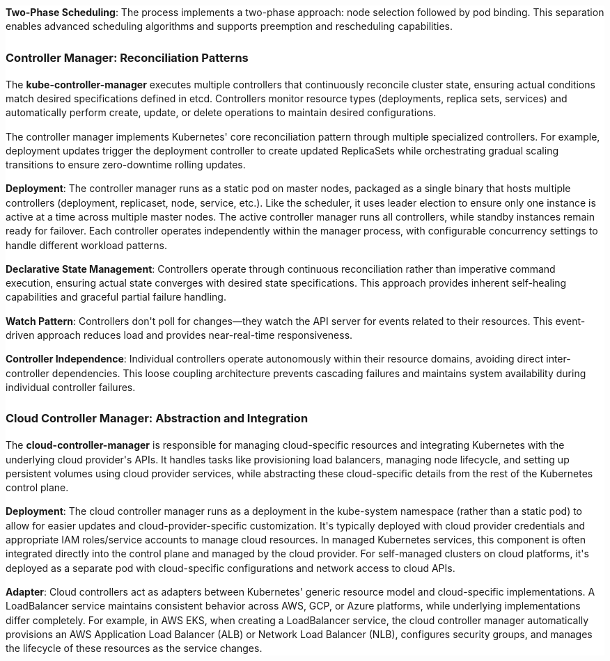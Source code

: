 **Two-Phase Scheduling**: The process implements a two-phase approach: node selection followed by pod binding. This separation enables advanced scheduling algorithms and supports preemption and rescheduling capabilities.

### Controller Manager: Reconciliation Patterns

The **kube-controller-manager** executes multiple controllers that continuously reconcile cluster state, ensuring actual conditions match desired specifications defined in etcd. Controllers monitor resource types (deployments, replica sets, services) and automatically perform create, update, or delete operations to maintain desired configurations.

The controller manager implements Kubernetes' core reconciliation pattern through multiple specialized controllers. For example, deployment updates trigger the deployment controller to create updated ReplicaSets while orchestrating gradual scaling transitions to ensure zero-downtime rolling updates.

**Deployment**: The controller manager runs as a static pod on master nodes, packaged as a single binary that hosts multiple controllers (deployment, replicaset, node, service, etc.). Like the scheduler, it uses leader election to ensure only one instance is active at a time across multiple master nodes. The active controller manager runs all controllers, while standby instances remain ready for failover. Each controller operates independently within the manager process, with configurable concurrency settings to handle different workload patterns.

**Declarative State Management**: Controllers operate through continuous reconciliation rather than imperative command execution, ensuring actual state converges with desired state specifications. This approach provides inherent self-healing capabilities and graceful partial failure handling.

**Watch Pattern**: Controllers don't poll for changes—they watch the API server for events related to their resources. This event-driven approach reduces load and provides near-real-time responsiveness.

**Controller Independence**: Individual controllers operate autonomously within their resource domains, avoiding direct inter-controller dependencies. This loose coupling architecture prevents cascading failures and maintains system availability during individual controller failures.

### Cloud Controller Manager: Abstraction and Integration

The **cloud-controller-manager** is responsible for managing cloud-specific resources and integrating Kubernetes with the underlying cloud provider's APIs. It handles tasks like provisioning load balancers, managing node lifecycle, and setting up persistent volumes using cloud provider services, while abstracting these cloud-specific details from the rest of the Kubernetes control plane.

**Deployment**: The cloud controller manager runs as a deployment in the kube-system namespace (rather than a static pod) to allow for easier updates and cloud-provider-specific customization. It's typically deployed with cloud provider credentials and appropriate IAM roles/service accounts to manage cloud resources. In managed Kubernetes services, this component is often integrated directly into the control plane and managed by the cloud provider. For self-managed clusters on cloud platforms, it's deployed as a separate pod with cloud-specific configurations and network access to cloud APIs. 

**Adapter**: Cloud controllers act as adapters between Kubernetes' generic resource model and cloud-specific implementations. A LoadBalancer service maintains consistent behavior across AWS, GCP, or Azure platforms, while underlying implementations differ completely. For example, in AWS EKS, when creating a LoadBalancer service, the cloud controller manager automatically provisions an AWS Application Load Balancer (ALB) or Network Load Balancer (NLB), configures security groups, and manages the lifecycle of these resources as the service changes.
